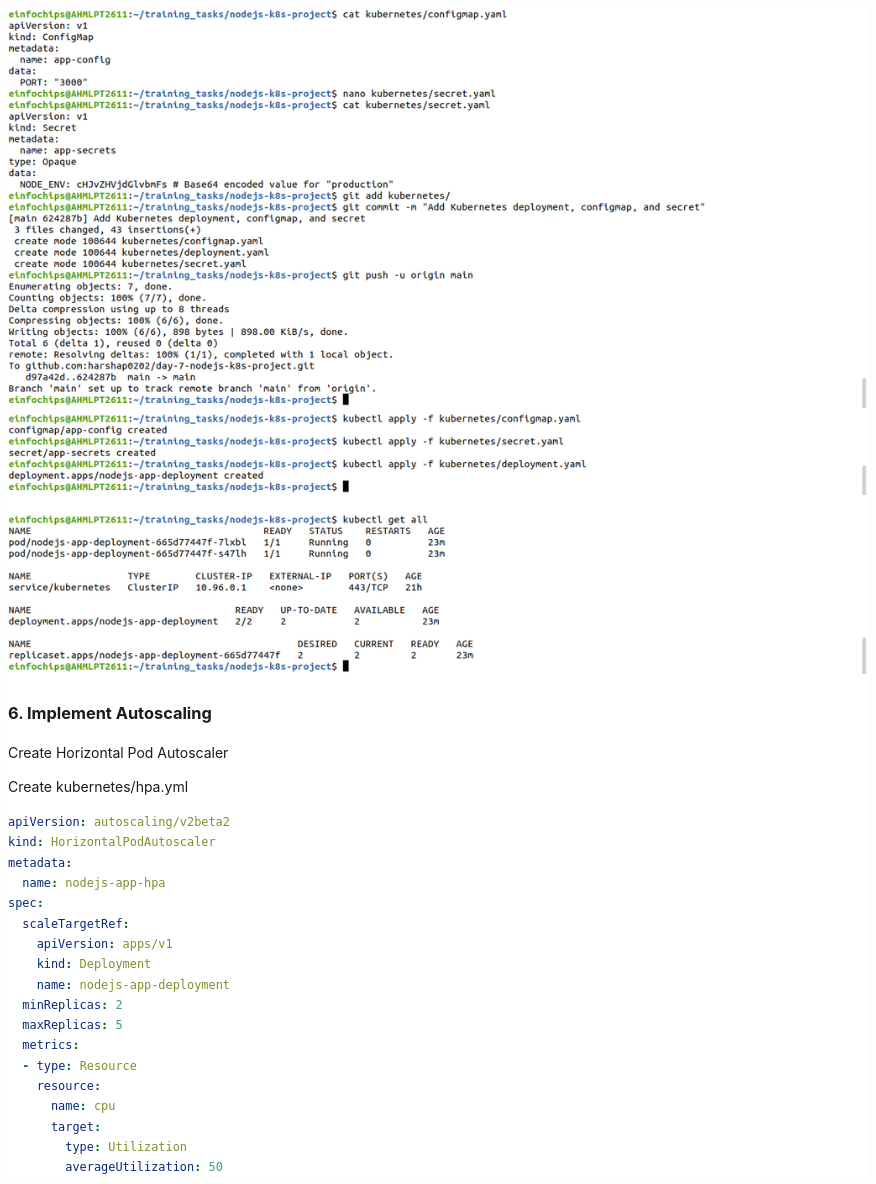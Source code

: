 ![alt text](<img/project-1/Screenshot from 2024-07-17 11-16-06.png>)
![alt text](<img/project-1/Screenshot from 2024-07-17 11-18-22.png>)

![alt text](<img/project-1/Screenshot from 2024-07-17 12-31-56.png>)

### 6. Implement Autoscaling
Create Horizontal Pod Autoscaler

Create kubernetes/hpa.yml
```yml
apiVersion: autoscaling/v2beta2
kind: HorizontalPodAutoscaler
metadata:
  name: nodejs-app-hpa
spec:
  scaleTargetRef:
    apiVersion: apps/v1
    kind: Deployment
    name: nodejs-app-deployment
  minReplicas: 2
  maxReplicas: 5
  metrics:
  - type: Resource
    resource:
      name: cpu
      target:
        type: Utilization
        averageUtilization: 50
```
